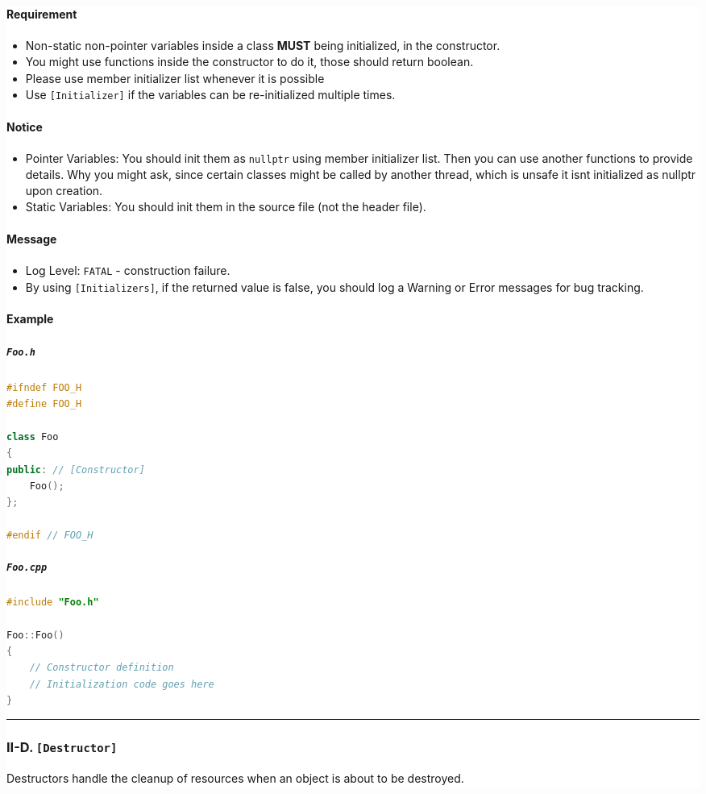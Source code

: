 #### Requirement

- Non-static non-pointer variables inside a class **MUST** being initialized, in the constructor.
- You might use functions inside the constructor to do it, those should return boolean.
- Please use member initializer list whenever it is possible
- Use `[Initializer]` if the variables can be re-initialized multiple times.

#### Notice

- Pointer Variables: You should init them as `nullptr` using member initializer list. Then you can use another functions to provide details. Why you might ask, since certain classes might be called by another thread, which is unsafe it isnt initialized as nullptr upon creation.
- Static Variables: You should init them in the source file (not the header file).

#### Message

- Log Level: `FATAL` - construction failure.
- By using `[Initializers]`, if the returned value is false, you should log a Warning or Error messages for bug tracking.

#### Example

##### `Foo.h`

```cpp
#ifndef FOO_H
#define FOO_H

class Foo
{
public: // [Constructor]
    Foo();
};

#endif // FOO_H
```

##### `Foo.cpp`

```cpp
#include "Foo.h"

Foo::Foo()
{
    // Constructor definition
    // Initialization code goes here
}
```

---

### II-D. `[Destructor]`

Destructors handle the cleanup of resources when an object is about to be destroyed.
